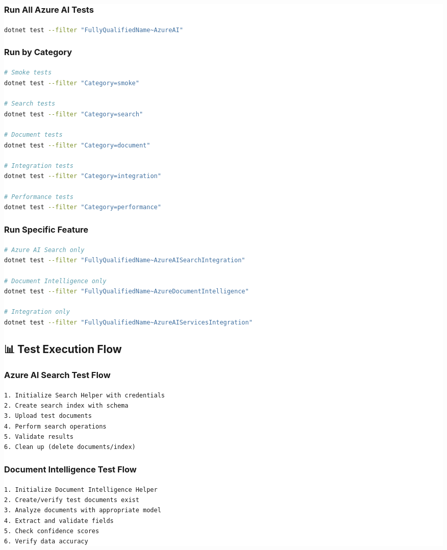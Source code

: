 ### Run All Azure AI Tests
```bash
dotnet test --filter "FullyQualifiedName~AzureAI"
```

### Run by Category
```bash
# Smoke tests
dotnet test --filter "Category=smoke"

# Search tests
dotnet test --filter "Category=search"

# Document tests
dotnet test --filter "Category=document"

# Integration tests
dotnet test --filter "Category=integration"

# Performance tests
dotnet test --filter "Category=performance"
```

### Run Specific Feature
```bash
# Azure AI Search only
dotnet test --filter "FullyQualifiedName~AzureAISearchIntegration"

# Document Intelligence only
dotnet test --filter "FullyQualifiedName~AzureDocumentIntelligence"

# Integration only
dotnet test --filter "FullyQualifiedName~AzureAIServicesIntegration"
```

## 📊 Test Execution Flow

### Azure AI Search Test Flow
```
1. Initialize Search Helper with credentials
2. Create search index with schema
3. Upload test documents
4. Perform search operations
5. Validate results
6. Clean up (delete documents/index)
```

### Document Intelligence Test Flow
```
1. Initialize Document Intelligence Helper
2. Create/verify test documents exist
3. Analyze documents with appropriate model
4. Extract and validate fields
5. Check confidence scores
6. Verify data accuracy
```
